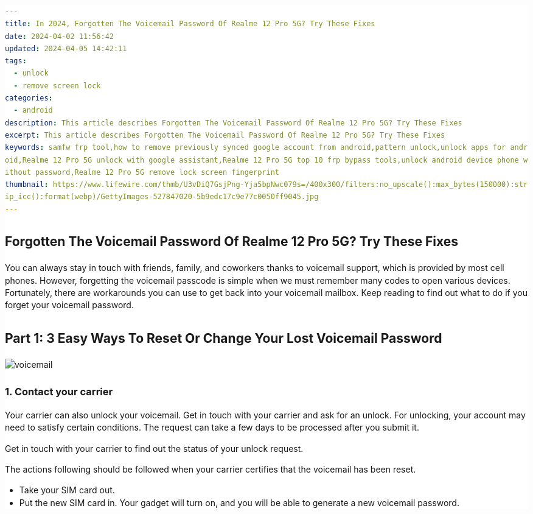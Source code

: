 ```yaml
---
title: In 2024, Forgotten The Voicemail Password Of Realme 12 Pro 5G? Try These Fixes
date: 2024-04-02 11:56:42
updated: 2024-04-05 14:42:11
tags: 
  - unlock
  - remove screen lock
categories:
  - android
description: This article describes Forgotten The Voicemail Password Of Realme 12 Pro 5G? Try These Fixes
excerpt: This article describes Forgotten The Voicemail Password Of Realme 12 Pro 5G? Try These Fixes
keywords: samfw frp tool,how to remove previously synced google account from android,pattern unlock,unlock apps for android,Realme 12 Pro 5G unlock with google assistant,Realme 12 Pro 5G top 10 frp bypass tools,unlock android device phone without password,Realme 12 Pro 5G remove lock screen fingerprint
thumbnail: https://www.lifewire.com/thmb/U3vDiQ7GsjPng-Yja5bpNwc079s=/400x300/filters:no_upscale():max_bytes(150000):strip_icc():format(webp)/GettyImages-527847020-5b9edc17c9e77c0050ff9045.jpg
---
```


## Forgotten The Voicemail Password Of Realme 12 Pro 5G? Try These Fixes

You can always stay in touch with friends, family, and coworkers thanks to voicemail support, which is provided by most cell phones. However, forgetting the voicemail passcode is simple when we must remember many codes to open various devices. Fortunately, there are workarounds you can use to get back into your voicemail mailbox. Keep reading to find out what to do if you forget your voicemail password.

## Part 1: 3 Easy Ways To Reset Or Change Your Lost Voicemail Password

![voicemail](https://images.wondershare.com/drfone/article/2022/10/how-to-reset-voicemail-password-on-android-1.jpg)

### 1\. Contact your carrier

Your carrier can also unlock your voicemail. Get in touch with your carrier and ask for an unlock. For unlocking, your account may need to satisfy certain conditions. The request can take a few days to be processed after you submit it.

Get in touch with your carrier to find out the status of your unlock request.

The actions following should be followed when your carrier certifies that the voicemail has been reset.

- Take your SIM card out.
- Put the new SIM card in. Your gadget will turn on, and you will be able to generate a new voicemail password.
